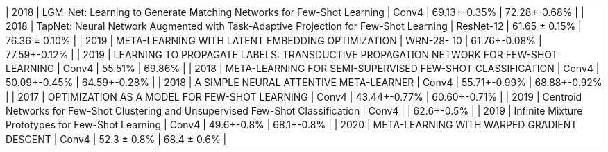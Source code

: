 | 2018  | LGM-Net: Learning to Generate Matching Networks for Few-Shot Learning    | Conv4    | 69.13+-0.35% | 72.28+-0.68% |
| 2018  | TapNet: Neural Network Augmented with Task-Adaptive Projection for Few-Shot Learning    | ResNet-12    | 61.65 ± 0.15% | 76.36 ± 0.10% |
| 2019  | META-LEARNING WITH LATENT EMBEDDING OPTIMIZATION    | WRN-28- 10    | 61.76+-0.08% | 77.59+-0.12% |
| 2019  | LEARNING TO PROPAGATE LABELS: TRANSDUCTIVE PROPAGATION NETWORK FOR FEW-SHOT LEARNING  | Conv4    | 55.51% | 69.86% |
| 2018  | META-LEARNING FOR SEMI-SUPERVISED FEW-SHOT CLASSIFICATION    |  Conv4   | 50.09+-0.45% | 64.59+-0.28% |
| 2018  | A SIMPLE NEURAL ATTENTIVE META-LEARNER    |  Conv4   | 55.71+-0.99% | 68.88+-0.92% |
| 2017  | OPTIMIZATION AS A MODEL FOR FEW-SHOT LEARNING    |  Conv4   | 43.44+-0.77% | 60.60+-0.71% |
| 2019  | Centroid Networks for Few-Shot Clustering and Unsupervised Few-Shot Classification    |  Conv4   |  | 62.6+-0.5% |
| 2019  | Infinite Mixture Prototypes for Few-Shot Learning   |  Conv4   | 49.6+-0.8% | 68.1+-0.8% |
| 2020  | META-LEARNING WITH WARPED GRADIENT DESCENT |  Conv4   | 52.3 ± 0.8% | 68.4 ± 0.6% |


